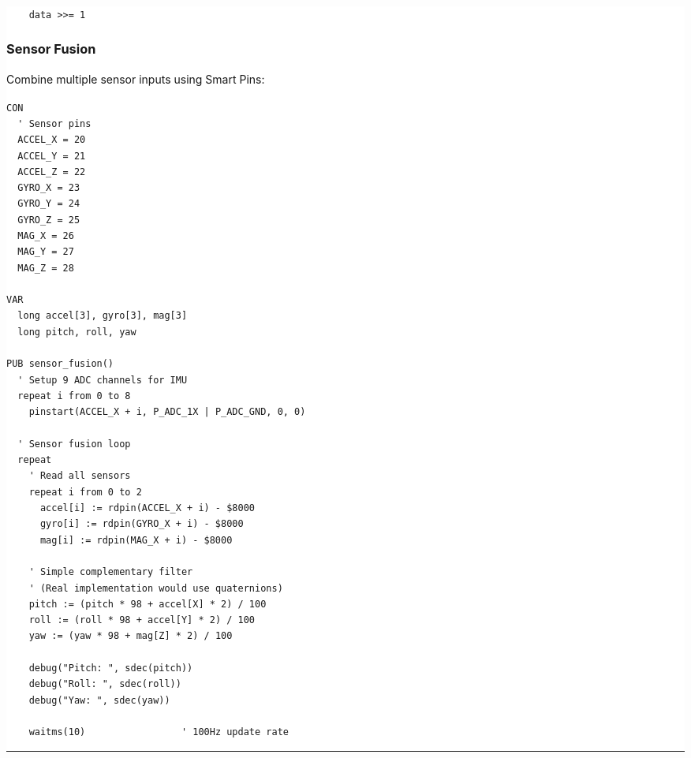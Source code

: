 ```spin2
    data >>= 1
```

### Sensor Fusion

Combine multiple sensor inputs using Smart Pins:

```spin2
CON
  ' Sensor pins
  ACCEL_X = 20
  ACCEL_Y = 21
  ACCEL_Z = 22
  GYRO_X = 23
  GYRO_Y = 24
  GYRO_Z = 25
  MAG_X = 26
  MAG_Y = 27
  MAG_Z = 28
  
VAR
  long accel[3], gyro[3], mag[3]
  long pitch, roll, yaw
  
PUB sensor_fusion()
  ' Setup 9 ADC channels for IMU
  repeat i from 0 to 8
    pinstart(ACCEL_X + i, P_ADC_1X | P_ADC_GND, 0, 0)
    
  ' Sensor fusion loop
  repeat
    ' Read all sensors
    repeat i from 0 to 2
      accel[i] := rdpin(ACCEL_X + i) - $8000
      gyro[i] := rdpin(GYRO_X + i) - $8000
      mag[i] := rdpin(MAG_X + i) - $8000
      
    ' Simple complementary filter
    ' (Real implementation would use quaternions)
    pitch := (pitch * 98 + accel[X] * 2) / 100
    roll := (roll * 98 + accel[Y] * 2) / 100
    yaw := (yaw * 98 + mag[Z] * 2) / 100
    
    debug("Pitch: ", sdec(pitch))
    debug("Roll: ", sdec(roll))
    debug("Yaw: ", sdec(yaw))
    
    waitms(10)                 ' 100Hz update rate
```

---
